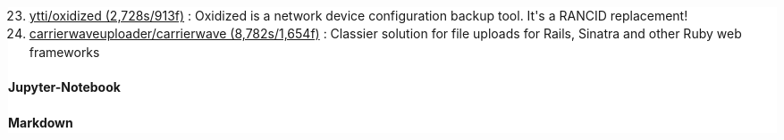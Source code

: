 23. [ytti/oxidized (2,728s/913f)](https://github.com/ytti/oxidized) : Oxidized is a network device configuration backup tool. It's a RANCID replacement!
24. [carrierwaveuploader/carrierwave (8,782s/1,654f)](https://github.com/carrierwaveuploader/carrierwave) : Classier solution for file uploads for Rails, Sinatra and other Ruby web frameworks

#### Jupyter-Notebook

#### Markdown
